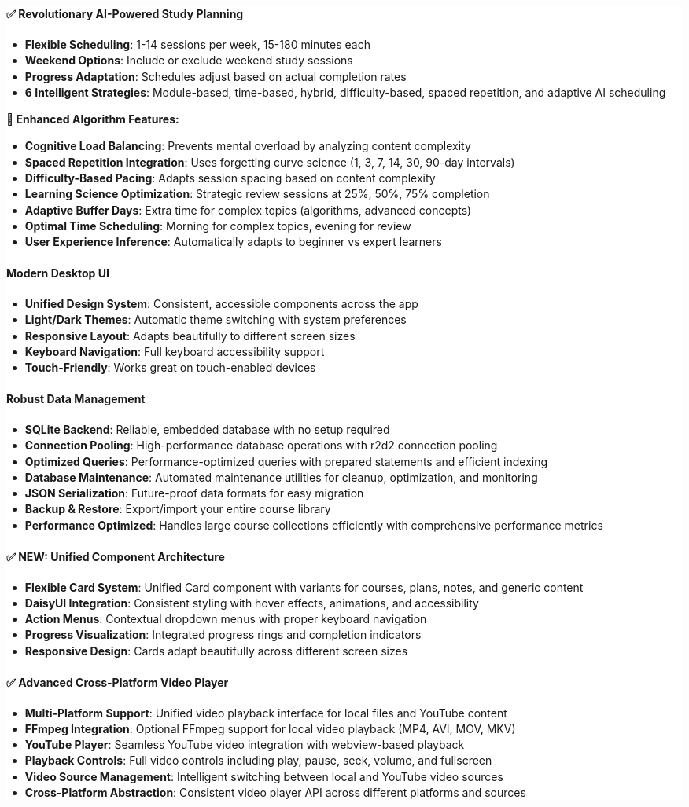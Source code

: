 #### **✅ Revolutionary AI-Powered Study Planning**
- **Flexible Scheduling**: 1-14 sessions per week, 15-180 minutes each
- **Weekend Options**: Include or exclude weekend study sessions
- **Progress Adaptation**: Schedules adjust based on actual completion rates
- **6 Intelligent Strategies**: Module-based, time-based, hybrid, difficulty-based, spaced repetition, and adaptive AI scheduling

**🧠 Enhanced Algorithm Features:**
- **Cognitive Load Balancing**: Prevents mental overload by analyzing content complexity
- **Spaced Repetition Integration**: Uses forgetting curve science (1, 3, 7, 14, 30, 90-day intervals)
- **Difficulty-Based Pacing**: Adapts session spacing based on content complexity
- **Learning Science Optimization**: Strategic review sessions at 25%, 50%, 75% completion
- **Adaptive Buffer Days**: Extra time for complex topics (algorithms, advanced concepts)
- **Optimal Time Scheduling**: Morning for complex topics, evening for review
- **User Experience Inference**: Automatically adapts to beginner vs expert learners

#### **Modern Desktop UI**
- **Unified Design System**: Consistent, accessible components across the app
- **Light/Dark Themes**: Automatic theme switching with system preferences
- **Responsive Layout**: Adapts beautifully to different screen sizes
- **Keyboard Navigation**: Full keyboard accessibility support
- **Touch-Friendly**: Works great on touch-enabled devices

#### **Robust Data Management**
- **SQLite Backend**: Reliable, embedded database with no setup required
- **Connection Pooling**: High-performance database operations with r2d2 connection pooling
- **Optimized Queries**: Performance-optimized queries with prepared statements and efficient indexing
- **Database Maintenance**: Automated maintenance utilities for cleanup, optimization, and monitoring
- **JSON Serialization**: Future-proof data formats for easy migration
- **Backup & Restore**: Export/import your entire course library
- **Performance Optimized**: Handles large course collections efficiently with comprehensive performance metrics

#### **✅ NEW: Unified Component Architecture**
- **Flexible Card System**: Unified Card component with variants for courses, plans, notes, and generic content
- **DaisyUI Integration**: Consistent styling with hover effects, animations, and accessibility
- **Action Menus**: Contextual dropdown menus with proper keyboard navigation
- **Progress Visualization**: Integrated progress rings and completion indicators
- **Responsive Design**: Cards adapt beautifully across different screen sizes

#### **✅ Advanced Cross-Platform Video Player**
- **Multi-Platform Support**: Unified video playback interface for local files and YouTube content
- **FFmpeg Integration**: Optional FFmpeg support for local video playback (MP4, AVI, MOV, MKV)
- **YouTube Player**: Seamless YouTube video integration with webview-based playback
- **Playback Controls**: Full video controls including play, pause, seek, volume, and fullscreen
- **Video Source Management**: Intelligent switching between local and YouTube video sources
- **Cross-Platform Abstraction**: Consistent video player API across different platforms and sources
